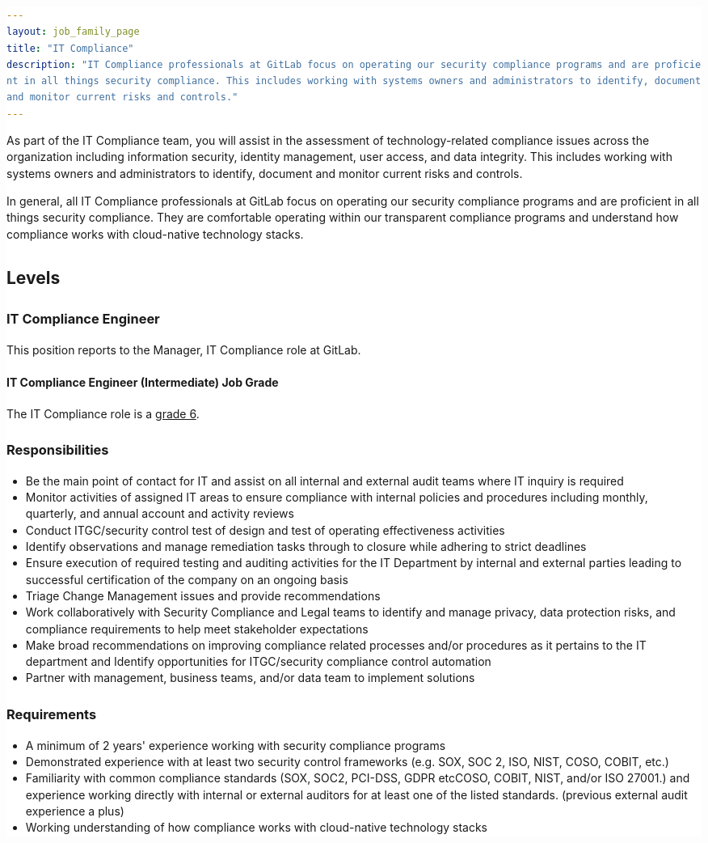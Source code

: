 ```yaml
---
layout: job_family_page
title: "IT Compliance"
description: "IT Compliance professionals at GitLab focus on operating our security compliance programs and are proficient in all things security compliance. This includes working with systems owners and administrators to identify, document and monitor current risks and controls."
---
```


As part of the IT Compliance team, you will assist in the assessment of technology-related compliance issues across the organization including information security, identity management, user access, and data integrity. This includes working with systems owners and administrators to identify, document and monitor current risks and controls.

In general, all IT Compliance professionals at GitLab focus on operating our security compliance programs and are proficient in all things security compliance. They are comfortable operating within our transparent compliance programs and understand how compliance works with cloud-native technology stacks.

## Levels

### IT Compliance Engineer

This position reports to the Manager, IT Compliance role at GitLab.

#### IT Compliance Engineer (Intermediate) Job Grade

The IT Compliance role is a [grade 6](/handbook/total-rewards/compensation/compensation-calculator/#gitlab-job-grades).

### Responsibilities

- Be the main point of contact for IT and assist on all internal and external audit teams where IT inquiry is required
- Monitor activities of assigned IT areas to ensure compliance with internal policies and procedures including monthly, quarterly, and annual account and activity reviews
- Conduct ITGC/security control test of design and test of operating effectiveness activities
- Identify observations and manage remediation tasks through to closure while adhering to strict deadlines
- Ensure execution of required testing and auditing activities for the IT Department by internal and external parties leading to successful certification of the company on an ongoing basis
- Triage Change Management issues and provide recommendations
- Work collaboratively with Security Compliance and Legal teams to identify and manage privacy, data protection risks, and compliance requirements to help meet stakeholder expectations
- Make broad recommendations on improving compliance related processes and/or procedures as it pertains to the IT department and Identify opportunities for ITGC/security compliance control automation
- Partner with management, business teams, and/or data team to implement solutions

### Requirements

- A minimum of 2 years' experience working with security compliance programs
- Demonstrated experience with at least two security control frameworks (e.g. SOX, SOC 2, ISO, NIST, COSO, COBIT, etc.)
- Familiarity with common compliance standards (SOX, SOC2, PCI-DSS, GDPR etcCOSO, COBIT, NIST, and/or ISO 27001.) and experience working directly with internal or external auditors for at least one of the listed standards. (previous external audit experience a plus)
- Working understanding of how compliance works with cloud-native technology stacks
